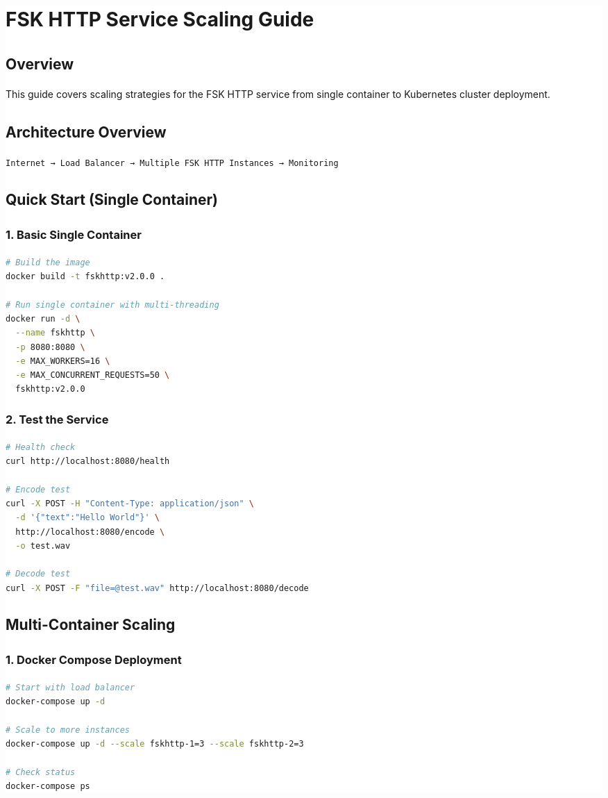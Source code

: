 # FSK HTTP Service Scaling Guide

## Overview
This guide covers scaling strategies for the FSK HTTP service from single container to Kubernetes cluster deployment.

## Architecture Overview

```
Internet → Load Balancer → Multiple FSK HTTP Instances → Monitoring
```

## Quick Start (Single Container)

### 1. Basic Single Container
```bash
# Build the image
docker build -t fskhttp:v2.0.0 .

# Run single container with multi-threading
docker run -d \
  --name fskhttp \
  -p 8080:8080 \
  -e MAX_WORKERS=16 \
  -e MAX_CONCURRENT_REQUESTS=50 \
  fskhttp:v2.0.0
```

### 2. Test the Service
```bash
# Health check
curl http://localhost:8080/health

# Encode test
curl -X POST -H "Content-Type: application/json" \
  -d '{"text":"Hello World"}' \
  http://localhost:8080/encode \
  -o test.wav

# Decode test
curl -X POST -F "file=@test.wav" http://localhost:8080/decode
```

## Multi-Container Scaling

### 1. Docker Compose Deployment
```bash
# Start with load balancer
docker-compose up -d

# Scale to more instances
docker-compose up -d --scale fskhttp-1=3 --scale fskhttp-2=3

# Check status
docker-compose ps
```
